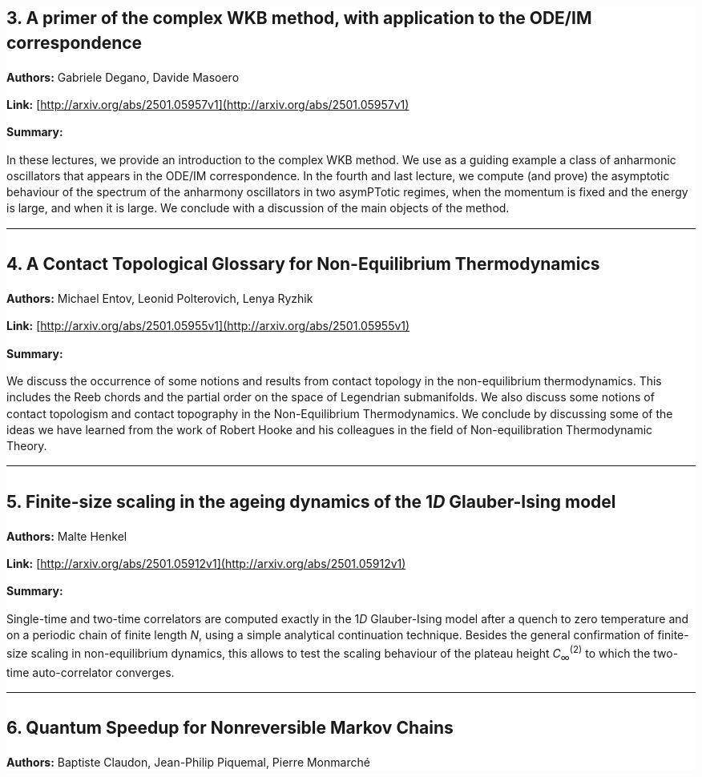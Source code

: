 
## 3. A primer of the complex WKB method, with application to the ODE/IM   correspondence

**Authors:** Gabriele Degano, Davide Masoero

**Link:** [http://arxiv.org/abs/2501.05957v1](http://arxiv.org/abs/2501.05957v1)

**Summary:**

In these lectures, we provide an introduction to the complex WKB method. We use as a guiding example a class of anharmonic oscillators that appears in the ODE/IM correspondence. In the fourth and last lecture, we compute (and prove) the asymptotic behaviour of the spectrum of the anharmony oscillators in two asymPTotic regimes, when the momentum is fixed and the energy is large, and when it is large. We conclude with a discussion of the main objects of the method.

---

## 4. A Contact Topological Glossary for Non-Equilibrium Thermodynamics

**Authors:** Michael Entov, Leonid Polterovich, Lenya Ryzhik

**Link:** [http://arxiv.org/abs/2501.05955v1](http://arxiv.org/abs/2501.05955v1)

**Summary:**

We discuss the occurrence of some notions and results from contact topology in the non-equilibrium thermodynamics. This includes the Reeb chords and the partial order on the space of Legendrian submanifolds. We also discuss some notions of contact topologism and contact topography in the Non-Equilibrium Thermodynamics. We conclude by discussing some of the ideas we have learned from the work of Robert Hooke and his colleagues in the field of Non-equilibration Thermodynamic Theory.

---

## 5. Finite-size scaling in the ageing dynamics of the $1D$ Glauber-Ising   model

**Authors:** Malte Henkel

**Link:** [http://arxiv.org/abs/2501.05912v1](http://arxiv.org/abs/2501.05912v1)

**Summary:**

Single-time and two-time correlators are computed exactly in the $1D$ Glauber-Ising model after a quench to zero temperature and on a periodic chain of finite length $N$, using a simple analytical continuation technique. Besides the general confirmation of finite-size scaling in non-equilibrium dynamics, this allows to test the scaling behaviour of the plateau height $C_{\infty}^{(2)}$ to which the two- time auto-correlator converges.

---

## 6. Quantum Speedup for Nonreversible Markov Chains

**Authors:** Baptiste Claudon, Jean-Philip Piquemal, Pierre Monmarché
